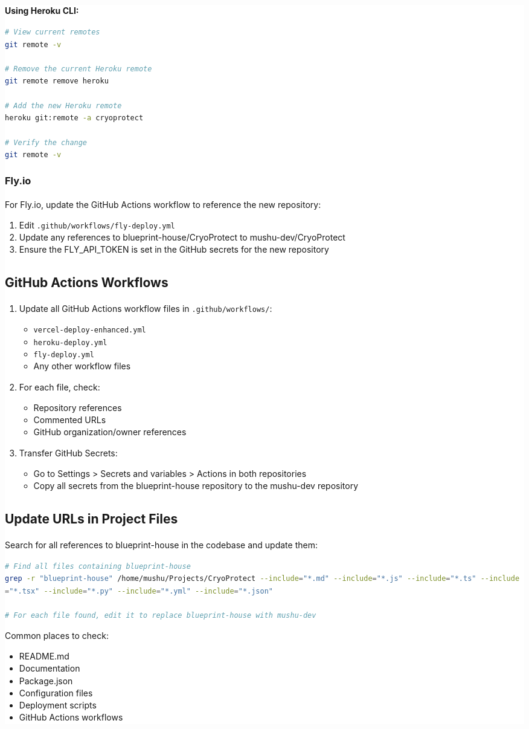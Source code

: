 **Using Heroku CLI:**

```bash
# View current remotes
git remote -v

# Remove the current Heroku remote
git remote remove heroku

# Add the new Heroku remote
heroku git:remote -a cryoprotect

# Verify the change
git remote -v
```

### Fly.io

For Fly.io, update the GitHub Actions workflow to reference the new repository:

1. Edit `.github/workflows/fly-deploy.yml`
2. Update any references to blueprint-house/CryoProtect to mushu-dev/CryoProtect
3. Ensure the FLY_API_TOKEN is set in the GitHub secrets for the new repository

## GitHub Actions Workflows

1. Update all GitHub Actions workflow files in `.github/workflows/`:
   - `vercel-deploy-enhanced.yml`
   - `heroku-deploy.yml`
   - `fly-deploy.yml`
   - Any other workflow files

2. For each file, check:
   - Repository references
   - Commented URLs
   - GitHub organization/owner references

3. Transfer GitHub Secrets:
   - Go to Settings > Secrets and variables > Actions in both repositories
   - Copy all secrets from the blueprint-house repository to the mushu-dev repository

## Update URLs in Project Files

Search for all references to blueprint-house in the codebase and update them:

```bash
# Find all files containing blueprint-house
grep -r "blueprint-house" /home/mushu/Projects/CryoProtect --include="*.md" --include="*.js" --include="*.ts" --include="*.tsx" --include="*.py" --include="*.yml" --include="*.json"

# For each file found, edit it to replace blueprint-house with mushu-dev
```

Common places to check:
- README.md
- Documentation
- Package.json
- Configuration files
- Deployment scripts
- GitHub Actions workflows
